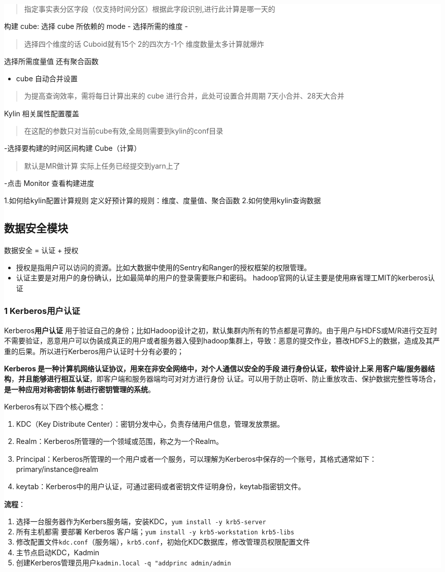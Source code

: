 >指定事实表分区字段（仅支持时间分区）根据此字段识别,进行此计算是哪一天的

构建 cube:
选择 cube 所依赖的 mode - 选择所需的维度 -

> 选择四个维度的话 Cuboid就有15个 2的四次方-1个 维度数量太多计算就爆炸

选择所需度量值 还有聚合函数

- cube 自动合并设置

>   为提高查询效率，需将每日计算出来的 cube 进行合并，此处可设置合并周期
>   7天小合并、28天大合并

Kylin 相关属性配置覆盖

>在这配的参数只对当前cube有效,全局则需要到kylin的conf目录

-选择要构建的时间区间构建 Cube（计算）

>默认是MR做计算 实际上任务已经提交到yarn上了

-点击 Monitor 查看构建进度

1.如何给kylin配置计算规则
定义好预计算的规则：维度、度量值、聚合函数
2.如何使用kylin查询数据

 

## 数据安全模块

数据安全 = 认证 + 授权

- 授权是指用户可以访问的资源。比如大数据中使用的Sentry和Ranger的授权框架的权限管理。 
- 认证主要是对用户的身份确认，比如最简单的用户的登录需要账户和密码。 hadoop官网的认证主要是使用麻省理工MIT的kerberos认证

### 1 Kerberos**用户认证**

Kerberos**用户认证** 用于验证自己的身份；比如Hadoop设计之初，默认集群内所有的节点都是可靠的。由于用户与HDFS或M/R进行交互时不需要验证，恶意用户可以伪装成真正的用户或者服务器入侵到hadoop集群上，导致：恶意的提交作业，篡改HDFS上的数据，造成及其严重的后果。所以进行Kerberos用户认证时十分有必要的；

**Kerberos 是一种计算机网络认证协议，用来在非安全网络中，对个人通信以安全的手段 进行身份认证，软件设计上采 用客户端/服务器结构**，**并且能够进行相互认证**，即客户端和服务器端均可对对方进行身份 认证。可以用于防止窃听、防止重放攻击、保护数据完整性等场合，**是一种应用对称密钥体 制进行密钥管理的系统**。

Kerberos有以下四个核心概念：

1. KDC（Key Distribute Center）：密钥分发中心，负责存储用户信息，管理发放票据。
2. Realm：Kerberos所管理的一个领域或范围，称之为一个Realm。

3. Principal：Kerberos所管理的一个用户或者一个服务，可以理解为Kerberos中保存的一个账号，其格式通常如下：primary/instance@realm

4. keytab：Kerberos中的用户认证，可通过密码或者密钥文件证明身份，keytab指密钥文件。

**流程**：

1. 选择一台服务器作为Kerbers服务端，安装KDC，`yum install -y krb5-server`
2. 所有主机都需 要部署 Kerberos 客户端；`yum install -y krb5-workstation krb5-libs`
3. 修改配置文件`kdc.conf`（服务端），`krb5.conf`，初始化KDC数据库，修改管理员权限配置文件
4. 主节点启动KDC，Kadmin
5. 创建Kerberos管理员用户`kadmin.local -q "addprinc admin/admin`
